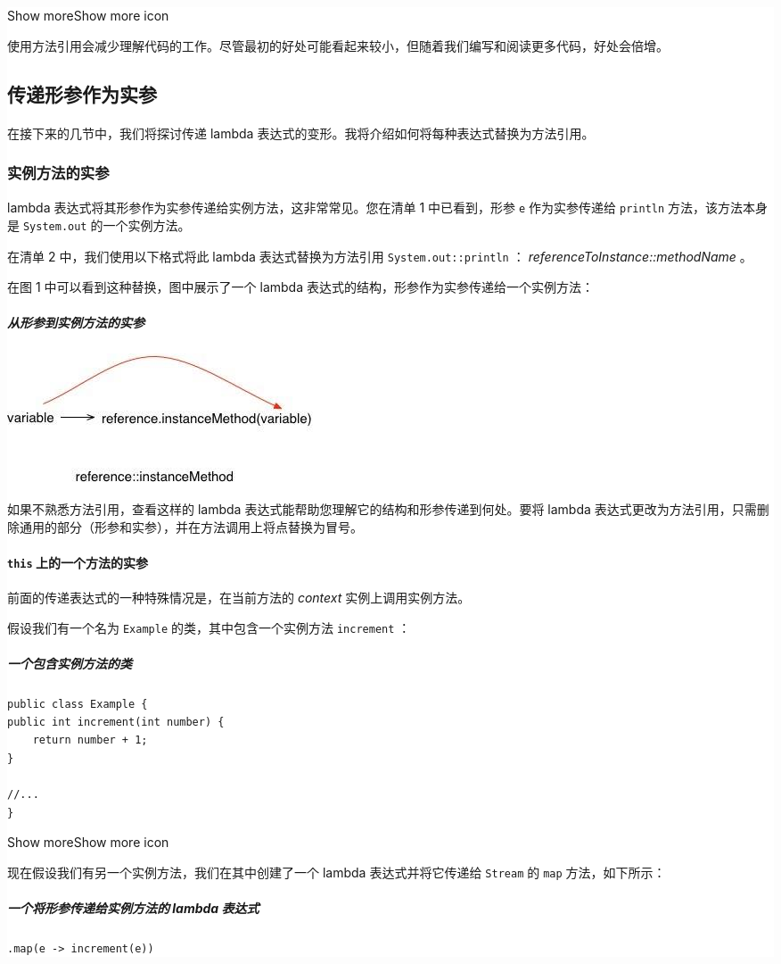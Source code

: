 Show moreShow more icon

使用方法引用会减少理解代码的工作。尽管最初的好处可能看起来较小，但随着我们编写和阅读更多代码，好处会倍增。

## 传递形参作为实参

在接下来的几节中，我们将探讨传递 lambda 表达式的变形。我将介绍如何将每种表达式替换为方法引用。

### 实例方法的实参

lambda 表达式将其形参作为实参传递给实例方法，这非常常见。您在清单 1 中已看到，形参 `e` 作为实参传递给 `println` 方法，该方法本身是 `System.out` 的一个实例方法。

在清单 2 中，我们使用以下格式将此 lambda 表达式替换为方法引用 `System.out::println` ： _referenceToInstance::methodName_ 。

在图 1 中可以看到这种替换，图中展示了一个 lambda 表达式的结构，形参作为实参传递给一个实例方法：

##### 从形参到实例方法的实参

![一个传递 lambda 表达式的结构图。](../ibm_articles_img/j-java8idioms5_images_figure1.jpg)

如果不熟悉方法引用，查看这样的 lambda 表达式能帮助您理解它的结构和形参传递到何处。要将 lambda 表达式更改为方法引用，只需删除通用的部分（形参和实参），并在方法调用上将点替换为冒号。

#### `this` 上的一个方法的实参

前面的传递表达式的一种特殊情况是，在当前方法的 _context_ 实例上调用实例方法。

假设我们有一个名为 `Example` 的类，其中包含一个实例方法 `increment` ：

##### 一个包含实例方法的类

```
public class Example {
public int increment(int number) {
    return number + 1;
}

//...
}

```

Show moreShow more icon

现在假设我们有另一个实例方法，我们在其中创建了一个 lambda 表达式并将它传递给 `Stream` 的 `map` 方法，如下所示：

##### 一个将形参传递给实例方法的 lambda 表达式

```
.map(e -> increment(e))

```
